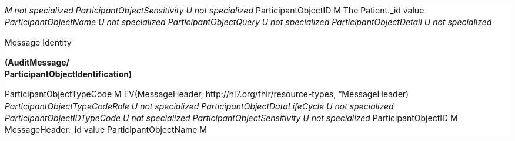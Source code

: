 <td><em>M</em></td>
<td><em>not specialized</em></td>
</tr>
<tr>
<td><em>ParticipantObjectSensitivity</em></td>
<td><em>U</em></td>
<td><em>not specialized</em></td>
</tr>
<tr>
<td>ParticipantObjectID</td>
<td>M</td>
<td>The Patient._id value</td>
</tr>
<tr>
<td><em>ParticipantObjectName</em></td>
<td><em>U</em></td>
<td><em>not specialized</em></td>
</tr>
<tr>
<td><em>ParticipantObjectQuery</em></td>
<td><em>U</em></td>
<td><em>not specialized</em></td>
</tr>
<tr>
<td><em>ParticipantObjectDetail</em></td>
<td><em>U</em></td>
<td><em>not specialized</em></td>
</tr>
<tr>
<th rowspan="9"><p>Message Identity</p>
<p><strong>(AuditMessage/<br />
ParticipantObjectIdentification)</strong></p></th>
<td>ParticipantObjectTypeCode</td>
<td>M</td>
<td>EV(MessageHeader, http://hl7.org/fhir/resource-types, “MessageHeader)</td>
</tr>
<tr>
<td><em>ParticipantObjectTypeCodeRole</em></td>
<td><em>U</em></td>
<td><em>not specialized</em></td>
</tr>
<tr>
<td><em>ParticipantObjectDataLifeCycle</em></td>
<td><em>U</em></td>
<td><em>not specialized</em></td>
</tr>
<tr>
<td><em>ParticipantObjectIDTypeCode</em></td>
<td><em>U</em></td>
<td><em>not specialized</em></td>
</tr>
<tr>
<td><em>ParticipantObjectSensitivity</em></td>
<td><em>U</em></td>
<td><em>not specialized</em></td>
</tr>
<tr>
<td>ParticipantObjectID</td>
<td>M</td>
<td>MessageHeader._id value</td>
</tr>
<tr>
<td>ParticipantObjectName</td>
<td>M</td>